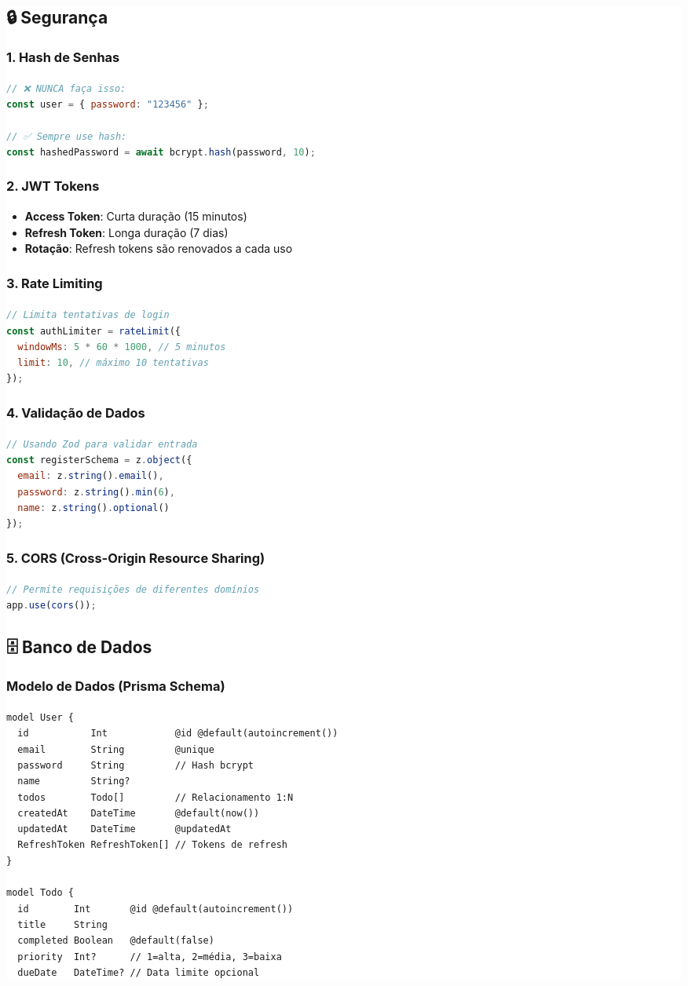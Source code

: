 ## 🔒 Segurança

### 1. **Hash de Senhas**
```javascript
// ❌ NUNCA faça isso:
const user = { password: "123456" };

// ✅ Sempre use hash:
const hashedPassword = await bcrypt.hash(password, 10);
```

### 2. **JWT Tokens**
- **Access Token**: Curta duração (15 minutos)
- **Refresh Token**: Longa duração (7 dias)
- **Rotação**: Refresh tokens são renovados a cada uso

### 3. **Rate Limiting**
```javascript
// Limita tentativas de login
const authLimiter = rateLimit({
  windowMs: 5 * 60 * 1000, // 5 minutos
  limit: 10, // máximo 10 tentativas
});
```

### 4. **Validação de Dados**
```javascript
// Usando Zod para validar entrada
const registerSchema = z.object({
  email: z.string().email(),
  password: z.string().min(6),
  name: z.string().optional()
});
```

### 5. **CORS (Cross-Origin Resource Sharing)**
```javascript
// Permite requisições de diferentes domínios
app.use(cors());
```

## 🗄️ Banco de Dados

### Modelo de Dados (Prisma Schema)

```prisma
model User {
  id           Int            @id @default(autoincrement())
  email        String         @unique
  password     String         // Hash bcrypt
  name         String?
  todos        Todo[]         // Relacionamento 1:N
  createdAt    DateTime       @default(now())
  updatedAt    DateTime       @updatedAt
  RefreshToken RefreshToken[] // Tokens de refresh
}

model Todo {
  id        Int       @id @default(autoincrement())
  title     String
  completed Boolean   @default(false)
  priority  Int?      // 1=alta, 2=média, 3=baixa
  dueDate   DateTime? // Data limite opcional
```
